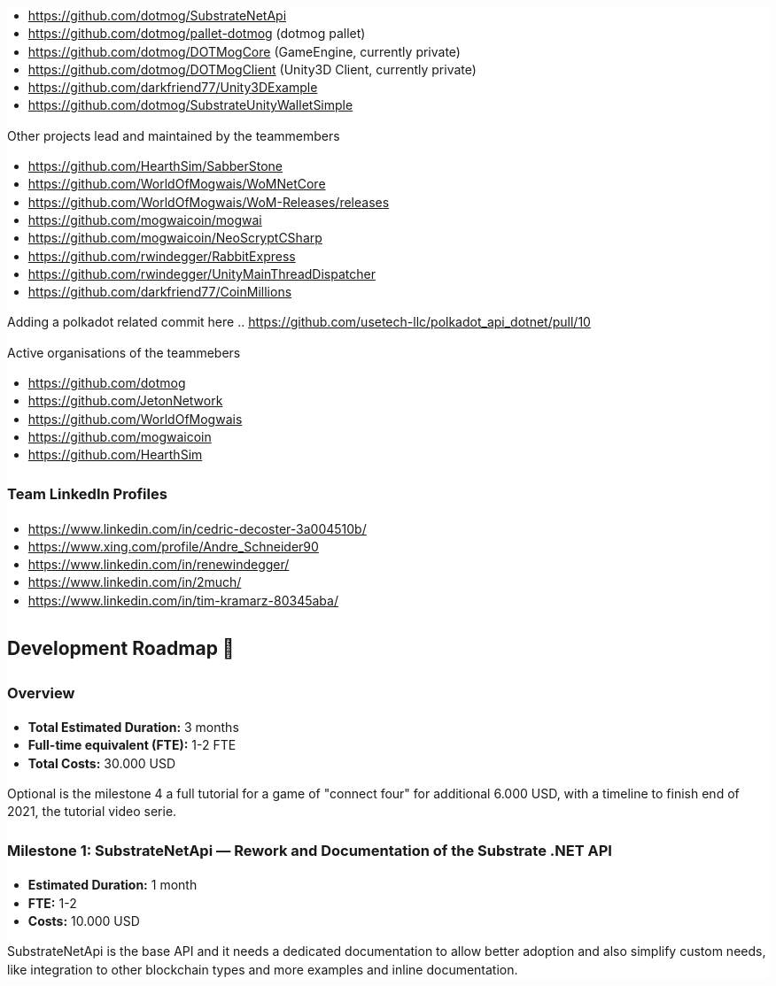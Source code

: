 * https://github.com/dotmog/SubstrateNetApi
* https://github.com/dotmog/pallet-dotmog (dotmog pallet)
* https://github.com/dotmog/DOTMogCore (GameEngine, currently private)
* https://github.com/dotmog/DOTMogClient (Unity3D Client, currently private)
* https://github.com/darkfriend77/Unity3DExample
* https://github.com/dotmog/SubstrateUnityWalletSimple

Other projects lead and maintained by the teammembers
* https://github.com/HearthSim/SabberStone
* https://github.com/WorldOfMogwais/WoMNetCore
* https://github.com/WorldOfMogwais/WoM-Releases/releases
* https://github.com/mogwaicoin/mogwai
* https://github.com/mogwaicoin/NeoScryptCSharp
* https://github.com/rwindegger/RabbitExpress
* https://github.com/rwindegger/UnityMainThreadDispatcher
* https://github.com/darkfriend77/CoinMillions

Adding a polkadot related commit here ..
https://github.com/usetech-llc/polkadot_api_dotnet/pull/10

Active organisations of the teammebers
* https://github.com/dotmog
* https://github.com/JetonNetwork
* https://github.com/WorldOfMogwais
* https://github.com/mogwaicoin
* https://github.com/HearthSim

### Team LinkedIn Profiles
* https://www.linkedin.com/in/cedric-decoster-3a004510b/
* https://www.xing.com/profile/Andre_Schneider90
* https://www.linkedin.com/in/renewindegger/
* https://www.linkedin.com/in/2much/
* https://www.linkedin.com/in/tim-kramarz-80345aba/

## Development Roadmap :nut_and_bolt: 

### Overview
* **Total Estimated Duration:** 3 months
* **Full-time equivalent (FTE):** 1-2 FTE
* **Total Costs:** 30.000 USD

Optional is the milestone 4 a full tutorial for a game of "connect four" for additional 6.000 USD, with a timeline to finish end of 2021, the tutorial video serie.

### Milestone 1: SubstrateNetApi — Rework and Documentation of the Substrate .NET API
* **Estimated Duration:** 1 month
* **FTE:**  1-2
* **Costs:** 10.000 USD 

SubstrateNetApi is the base API and it needs a dedicated documentation to allow better adoption and also simplify custom needs, like integration to other blockchain types and more examples and inline documentation.
